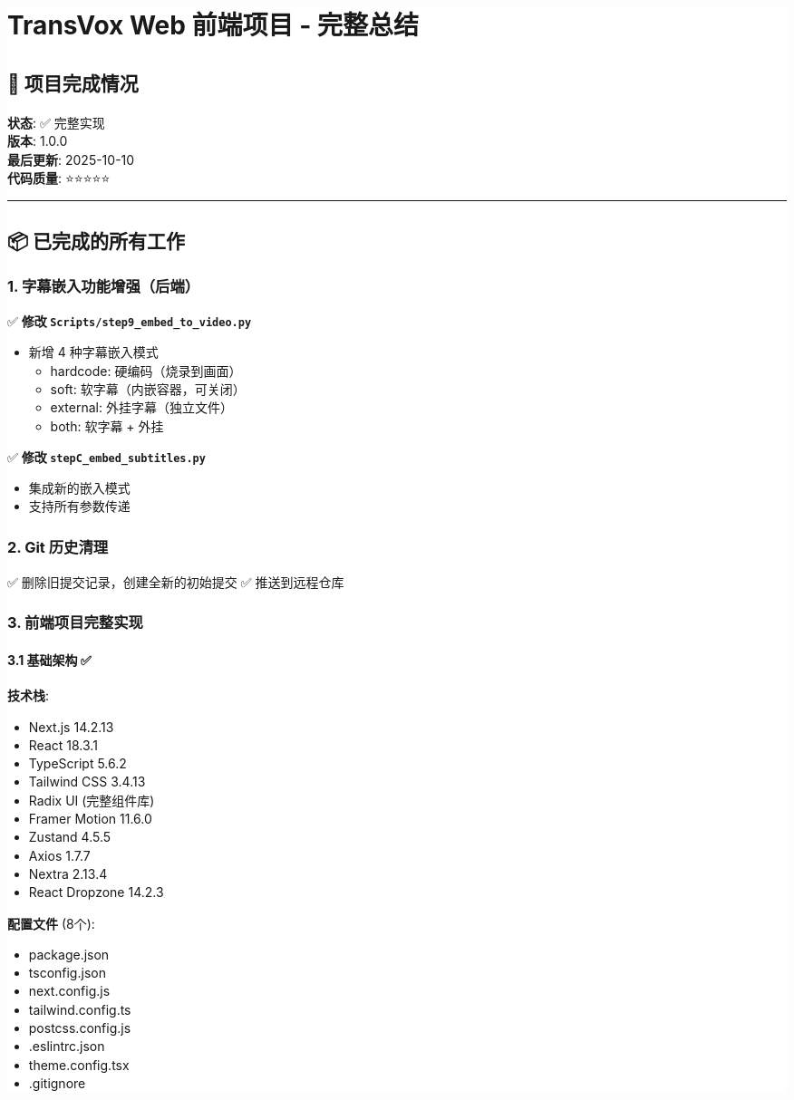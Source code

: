 # TransVox Web 前端项目 - 完整总结

## 🎊 项目完成情况

**状态**: ✅ 完整实现  
**版本**: 1.0.0  
**最后更新**: 2025-10-10  
**代码质量**: ⭐⭐⭐⭐⭐

---

## 📦 已完成的所有工作

### 1. 字幕嵌入功能增强（后端）

✅ **修改 `Scripts/step9_embed_to_video.py`**
- 新增 4 种字幕嵌入模式
  - hardcode: 硬编码（烧录到画面）
  - soft: 软字幕（内嵌容器，可关闭）
  - external: 外挂字幕（独立文件）
  - both: 软字幕 + 外挂

✅ **修改 `stepC_embed_subtitles.py`**
- 集成新的嵌入模式
- 支持所有参数传递

### 2. Git 历史清理

✅ 删除旧提交记录，创建全新的初始提交
✅ 推送到远程仓库

### 3. 前端项目完整实现

#### 3.1 基础架构 ✅

**技术栈**:
- Next.js 14.2.13
- React 18.3.1
- TypeScript 5.6.2
- Tailwind CSS 3.4.13
- Radix UI (完整组件库)
- Framer Motion 11.6.0
- Zustand 4.5.5
- Axios 1.7.7
- Nextra 2.13.4
- React Dropzone 14.2.3

**配置文件** (8个):
- package.json
- tsconfig.json
- next.config.js
- tailwind.config.ts
- postcss.config.js
- .eslintrc.json
- theme.config.tsx
- .gitignore
